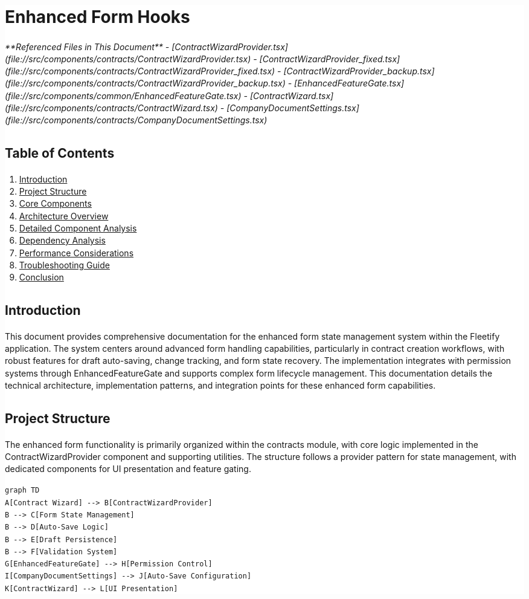 # Enhanced Form Hooks

<cite>
**Referenced Files in This Document**   
- [ContractWizardProvider.tsx](file://src/components/contracts/ContractWizardProvider.tsx)
- [ContractWizardProvider_fixed.tsx](file://src/components/contracts/ContractWizardProvider_fixed.tsx)
- [ContractWizardProvider_backup.tsx](file://src/components/contracts/ContractWizardProvider_backup.tsx)
- [EnhancedFeatureGate.tsx](file://src/components/common/EnhancedFeatureGate.tsx)
- [ContractWizard.tsx](file://src/components/contracts/ContractWizard.tsx)
- [CompanyDocumentSettings.tsx](file://src/components/contracts/CompanyDocumentSettings.tsx)
</cite>

## Table of Contents
1. [Introduction](#introduction)
2. [Project Structure](#project-structure)
3. [Core Components](#core-components)
4. [Architecture Overview](#architecture-overview)
5. [Detailed Component Analysis](#detailed-component-analysis)
6. [Dependency Analysis](#dependency-analysis)
7. [Performance Considerations](#performance-considerations)
8. [Troubleshooting Guide](#troubleshooting-guide)
9. [Conclusion](#conclusion)

## Introduction
This document provides comprehensive documentation for the enhanced form state management system within the Fleetify application. The system centers around advanced form handling capabilities, particularly in contract creation workflows, with robust features for draft auto-saving, change tracking, and form state recovery. The implementation integrates with permission systems through EnhancedFeatureGate and supports complex form lifecycle management. This documentation details the technical architecture, implementation patterns, and integration points for these enhanced form capabilities.

## Project Structure
The enhanced form functionality is primarily organized within the contracts module, with core logic implemented in the ContractWizardProvider component and supporting utilities. The structure follows a provider pattern for state management, with dedicated components for UI presentation and feature gating.

```mermaid
graph TD
A[Contract Wizard] --> B[ContractWizardProvider]
B --> C[Form State Management]
B --> D[Auto-Save Logic]
B --> E[Draft Persistence]
B --> F[Validation System]
G[EnhancedFeatureGate] --> H[Permission Control]
I[CompanyDocumentSettings] --> J[Auto-Save Configuration]
K[ContractWizard] --> L[UI Presentation]
```
